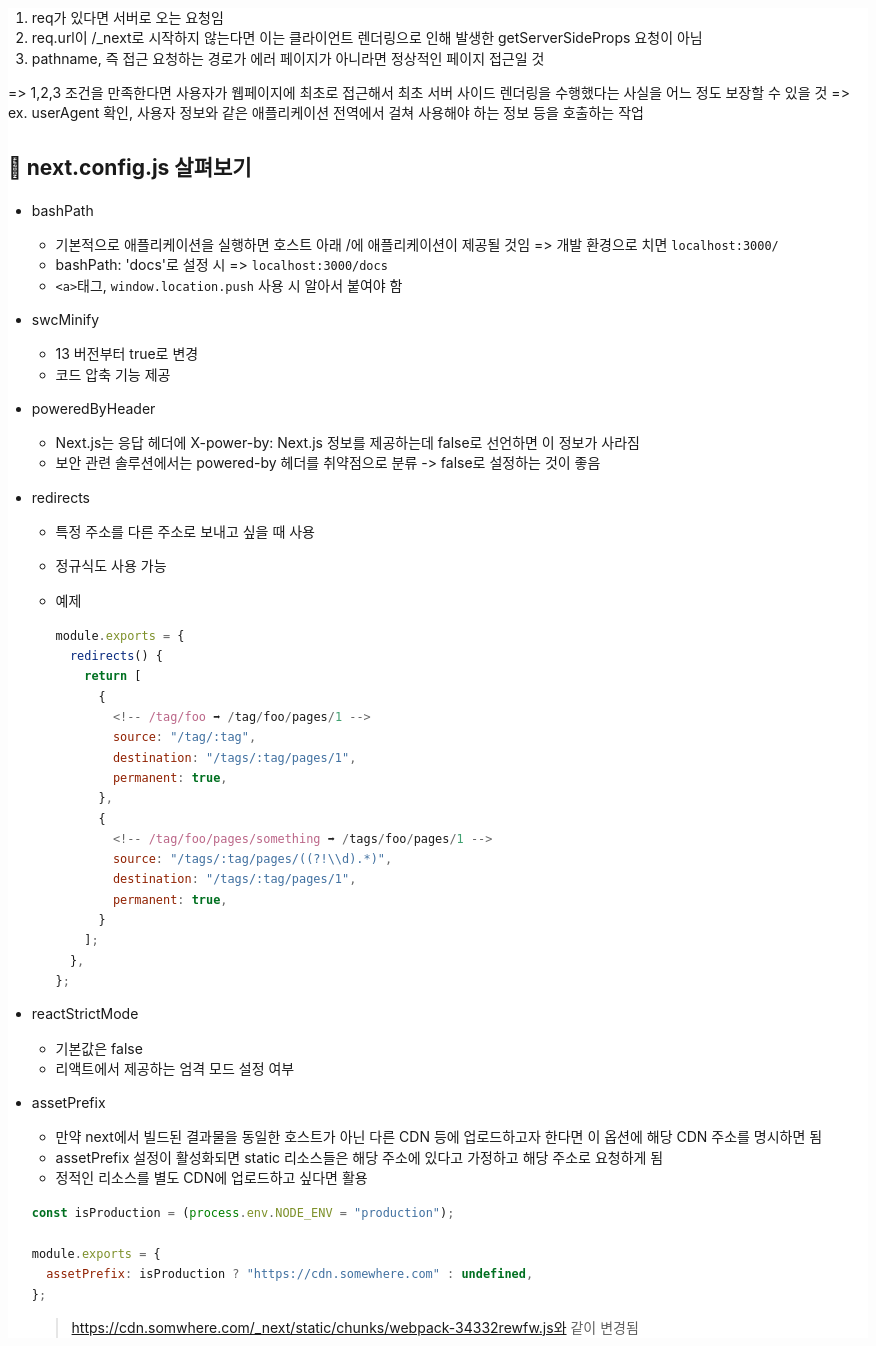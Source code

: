 1. req가 있다면 서버로 오는 요청임
2. req.url이 /\_next로 시작하지 않는다면 이는 클라이언트 렌더링으로 인해 발생한 getServerSideProps 요청이 아님
3. pathname, 즉 접근 요청하는 경로가 에러 페이지가 아니라면 정상적인 페이지 접근일 것

=> 1,2,3 조건을 만족한다면 사용자가 웹페이지에 최초로 접근해서 최초 서버 사이드 렌더링을 수행했다는 사실을 어느 정도 보장할 수 있을 것
=> ex. userAgent 확인, 사용자 정보와 같은 애플리케이션 전역에서 걸쳐 사용해야 하는 정보 등을 호출하는 작업

## 📍 next.config.js 살펴보기

- bashPath
  - 기본적으로 애플리케이션을 실행하면 호스트 아래 /에 애플리케이션이 제공될 것임 => 개발 환경으로 치면 `localhost:3000/`
  - bashPath: 'docs'로 설정 시 => `localhost:3000/docs`
  - `<a>`태그, `window.location.push` 사용 시 알아서 붙여야 함
- swcMinify
  - 13 버전부터 true로 변경
  - 코드 압축 기능 제공
- poweredByHeader
  - Next.js는 응답 헤더에 X-power-by: Next.js 정보를 제공하는데 false로 선언하면 이 정보가 사라짐
  - 보안 관련 솔루션에서는 powered-by 헤더를 취약점으로 분류 -> false로 설정하는 것이 좋음
- redirects

  - 특정 주소를 다른 주소로 보내고 싶을 때 사용
  - 정규식도 사용 가능
  - 예제

    ```js
    module.exports = {
      redirects() {
        return [
          {
            <!-- /tag/foo ➡️ /tag/foo/pages/1 -->
            source: "/tag/:tag",
            destination: "/tags/:tag/pages/1",
            permanent: true,
          },
          {
            <!-- /tag/foo/pages/something ➡️ /tags/foo/pages/1 -->
            source: "/tags/:tag/pages/((?!\\d).*)",
            destination: "/tags/:tag/pages/1",
            permanent: true,
          }
        ];
      },
    };
    ```

- reactStrictMode
  - 기본값은 false
  - 리액트에서 제공하는 엄격 모드 설정 여부
- assetPrefix

  - 만약 next에서 빌드된 결과물을 동일한 호스트가 아닌 다른 CDN 등에 업로드하고자 한다면 이 옵션에 해당 CDN 주소를 명시하면 됨
  - assetPrefix 설정이 활성화되면 static 리소스들은 해당 주소에 있다고 가정하고 해당 주소로 요청하게 됨
  - 정적인 리소스를 별도 CDN에 업로드하고 싶다면 활용

  ```js
  const isProduction = (process.env.NODE_ENV = "production");

  module.exports = {
    assetPrefix: isProduction ? "https://cdn.somewhere.com" : undefined,
  };
  ```

  > https://cdn.somwhere.com/_next/static/chunks/webpack-34332rewfw.js와 같이 변경됨
